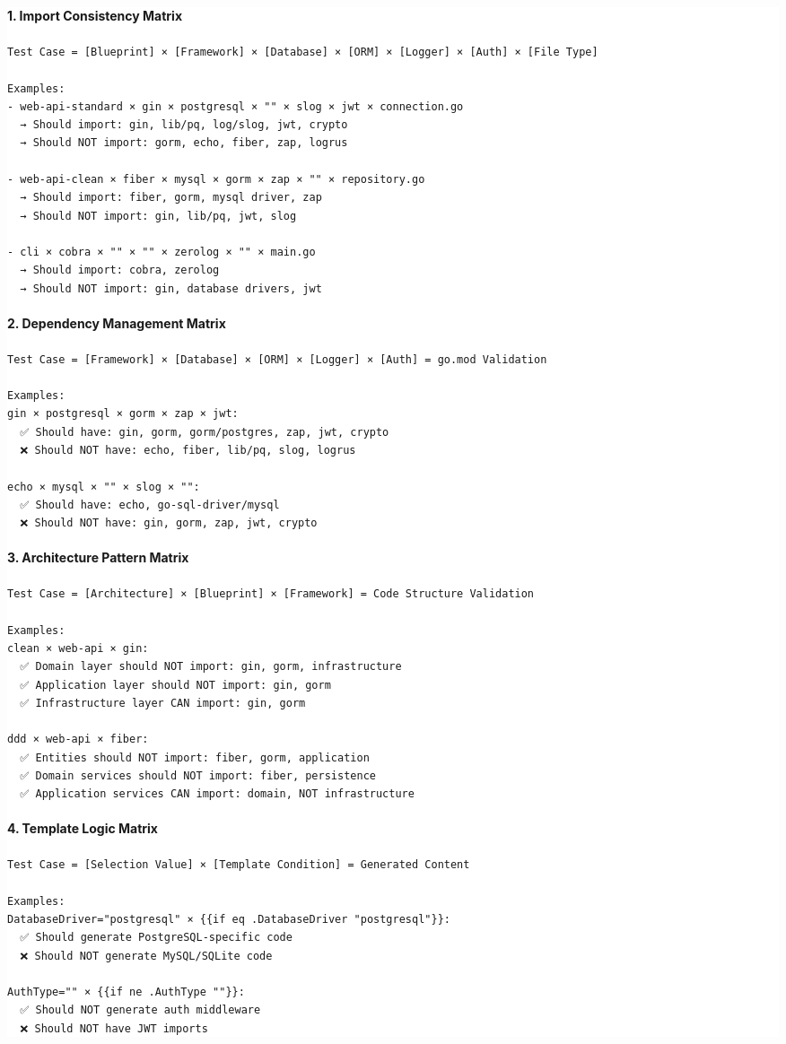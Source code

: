 #### **1. Import Consistency Matrix**
```
Test Case = [Blueprint] × [Framework] × [Database] × [ORM] × [Logger] × [Auth] × [File Type]

Examples:
- web-api-standard × gin × postgresql × "" × slog × jwt × connection.go
  → Should import: gin, lib/pq, log/slog, jwt, crypto
  → Should NOT import: gorm, echo, fiber, zap, logrus

- web-api-clean × fiber × mysql × gorm × zap × "" × repository.go  
  → Should import: fiber, gorm, mysql driver, zap
  → Should NOT import: gin, lib/pq, jwt, slog

- cli × cobra × "" × "" × zerolog × "" × main.go
  → Should import: cobra, zerolog
  → Should NOT import: gin, database drivers, jwt
```

#### **2. Dependency Management Matrix**
```
Test Case = [Framework] × [Database] × [ORM] × [Logger] × [Auth] = go.mod Validation

Examples:
gin × postgresql × gorm × zap × jwt:
  ✅ Should have: gin, gorm, gorm/postgres, zap, jwt, crypto
  ❌ Should NOT have: echo, fiber, lib/pq, slog, logrus

echo × mysql × "" × slog × "":
  ✅ Should have: echo, go-sql-driver/mysql  
  ❌ Should NOT have: gin, gorm, zap, jwt, crypto
```

#### **3. Architecture Pattern Matrix**
```
Test Case = [Architecture] × [Blueprint] × [Framework] = Code Structure Validation

Examples:
clean × web-api × gin:
  ✅ Domain layer should NOT import: gin, gorm, infrastructure
  ✅ Application layer should NOT import: gin, gorm
  ✅ Infrastructure layer CAN import: gin, gorm

ddd × web-api × fiber:
  ✅ Entities should NOT import: fiber, gorm, application
  ✅ Domain services should NOT import: fiber, persistence
  ✅ Application services CAN import: domain, NOT infrastructure
```

#### **4. Template Logic Matrix**  
```
Test Case = [Selection Value] × [Template Condition] = Generated Content

Examples:
DatabaseDriver="postgresql" × {{if eq .DatabaseDriver "postgresql"}}:
  ✅ Should generate PostgreSQL-specific code
  ❌ Should NOT generate MySQL/SQLite code

AuthType="" × {{if ne .AuthType ""}}:
  ✅ Should NOT generate auth middleware
  ❌ Should NOT have JWT imports
```
